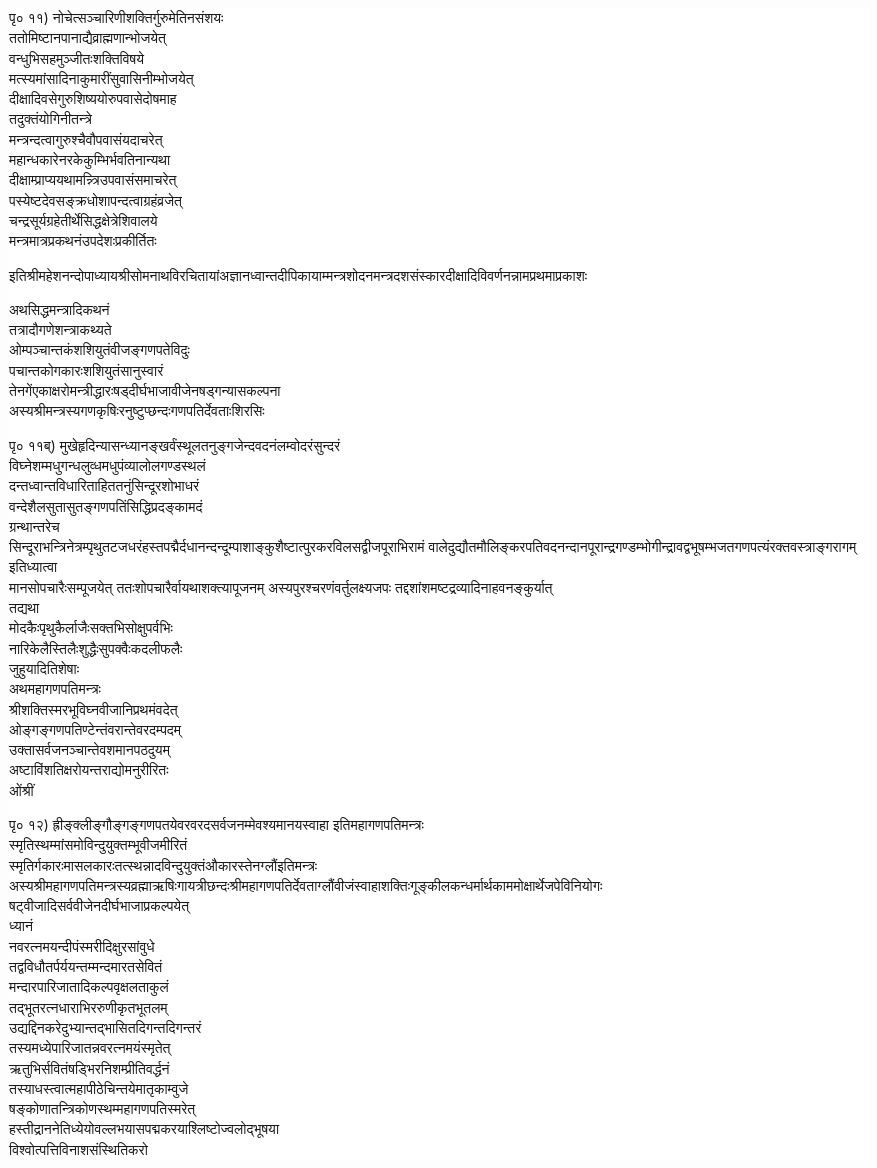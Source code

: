 पृ० ११) नोचेत्सञ्चारिणीशक्तिर्गुरुमेतिनसंशयः   
ततोमिष्टानपानाद्यैव्राह्मणान्भोजयेत्   
वन्धुभिसहमुञ्जीतःशक्तिविषये   
मत्स्यमांसादिनाकुमारींसुवासिनीम्भोजयेत्   
दीक्षादिवसेगुरुशिष्ययोरुपवासेदोषमाह   
तदुक्तंयोगिनीतन्त्रे   
मन्त्रन्दत्वागुरुश्चैवौपवासंयदाचरेत्   
महान्धकारेनरकेकुम्भिर्भवतिनान्यथा   
दीक्षाम्प्राप्ययथामन्न्त्रिउपवासंसमाचरेत्   
पस्येष्टदेवसङ्क्रधोशापन्दत्वाग्रहंव्रजेत्   
चन्द्रसूर्यग्रहेतीर्थेसिद्धक्षेत्रेशिवालये   
मन्त्रमात्रप्रकथनंउपदेशःप्रकीर्तितः   
  
इतिश्रीमहेशनन्दोपाध्यायश्रीसोमनाथविरचितायांअज्ञानध्वान्तदीपिकायाम्मन्त्रशोदनमन्त्रदशसंस्कारदीक्षादिविवर्णनन्नामप्रथमाप्रकाशः    
  
अथसिद्धमन्त्रादिकथनं    
तत्रादौगणेशन्त्राकथ्यते   
ओम्पञ्चान्तकंशशियुतंवीजङ्गणपतेविदुः   
पचान्तकोगकारःशशियुतंसानुस्वारं   
तेनगेंएकाक्षरोमन्त्रीद्धारःषड्दीर्घभाजावीजेनषड्गन्यासकल्पना   
अस्यश्रीमन्त्रस्यगणकृषिःरनुष्टुप्छन्दःगणपतिर्देवताःशिरसिः  
  
पृ० ११ब्) मुखेहृदिन्यासन्ध्यानङ्खर्वंस्थूलतनुङ्गजेन्दवदनंलम्वोदरंसुन्दरं   
विघ्नेशम्मधुगन्धलुव्धमधुपंव्यालोलगण्डस्थलं   
दन्तध्वान्तविधारिताहिततनुंसिन्दूरशोभाधरं   
वन्देशैलसुतासुतङ्गणपतिंसिद्धिप्रदङ्कामदं   
ग्रन्थान्तरेच   
सिन्दूराभन्त्रिनेत्रम्पृथुतटजधरंहस्तपद्मैर्दधानन्दन्दूम्पाशाङ्कुशैष्टात्पुरकरविलसद्वीजपूराभिरामं वालेदुद्यौतमौलिङ्करपतिवदनन्दानपूरान्द्रगण्डम्भोगीन्द्रावद्वभूषम्भजतगणपत्यंरक्तवस्त्राङ्गरागम् इतिध्यात्वा   
मानसोपचारैःसम्पूजयेत् ततःशोपचारैर्वायथाशक्त्यापूजनम् अस्यपुरश्चरणंवर्तुलक्ष्यजपः तद्दशांशमष्टद्रव्यादिनाहवनङ्कुर्यात्   
तद्यथा   
मोदकैःपृथुकैर्लाजैःसक्तभिसोक्षुपर्वभिः   
नारिकेलैस्तिलैःशुद्धैःसुपक्वैःकदलीफलैः   
जुहुयादितिशेषाः   
अथमहागणपतिमन्त्रः   
श्रीशक्तिस्मरभूविघ्नवीजानिप्रथमंवदेत्   
ओङ्गङ्गणपतिण्टेन्तंवरान्तेवरदम्पदम्   
उक्तासर्वजनञ्चान्तेवशमानपठदुयम्   
अष्टाविंशतिक्षरोयन्तराद्योमनुरीरितः   
ओंश्रीं  
  
पृ० १२) ह्रीङ्क्लीङ्गौङ्गङ्गणपतयेवरवरदसर्वजनम्मेवश्यमानयस्वाहा इतिमहागणपतिमन्त्रः   
स्मृतिस्थम्मांसमोविन्दुयुक्तम्भूवीजमीरितं   
स्मृतिर्गकारःमासलकारःतत्स्थन्नादविन्दुयुक्तंऔकारस्तेनग्लौंइतिमन्त्रः   
अस्यश्रीमहागणपतिमन्त्रस्यव्रह्माऋषिःगायत्रीछन्दःश्रीमहागणपतिर्देवताग्लौंवीजंस्वाहाशक्तिःगूङ्कीलकन्धर्मार्थकाममोक्षार्थेजपेविनियोगः   
षट्वीजादिसर्ववीजेनदीर्घभाजाप्रकल्पयेत्   
ध्यानं  
नवरत्नमयन्दीपंस्मरीदिक्षुरसांवुधे   
तद्वविधौतर्पर्ययन्तम्मन्दमारतसेवितं   
मन्दारपारिजातादिकल्पवृक्षलताकुलं   
तद्भूतरत्नधाराभिररुणीकृतभूतलम्   
उद्यद्दिनकरेदुभ्यान्तद्भासितदिगन्तदिगन्तरं   
तस्यमध्येपारिजातन्नवरत्नमयंस्मृतेत्   
ऋतुभिर्सवितंषड्भिरनिशम्प्रीतिवर्द्धनं   
तस्याधस्त्वात्महापीठेचिन्तयेमातृकाम्वुजे   
षङ्कोणातन्त्रिकोणस्थम्महागणपतिस्मरेत्   
हस्तीद्राननेतिध्येयोवल्लभयासपद्मकरयाश्लिष्टोज्वलोद्भूषया   
विश्वोत्पत्तिविनाशसंस्थितिकरो  
  